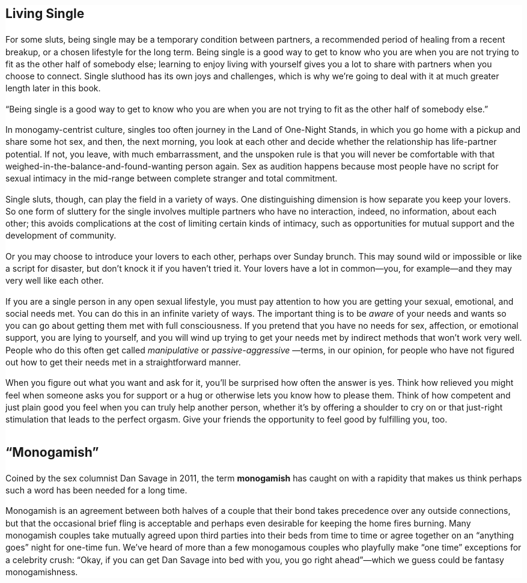 ## Living Single

For some sluts, being single may be a temporary condition between partners, a recommended period of healing from a recent breakup, or a chosen lifestyle for the long term. Being single is a good way to get to know who you are when you are not trying to fit as the other half of somebody else; learning to enjoy living with yourself gives you a lot to share with partners when you choose to connect. Single sluthood has its own joys and challenges, which is why we’re going to deal with it at much greater length later in this book.

“Being single is a good way to get to know who you are when you are not trying to fit as the other half of somebody else.”

In monogamy-centrist culture, singles too often journey in the Land of One-Night Stands, in which you go home with a pickup and share some hot sex, and then, the next morning, you look at each other and decide whether the relationship has life-partner potential. If not, you leave, with much embarrassment, and the unspoken rule is that you will never be comfortable with that weighed-in-the-balance-and-found-wanting person again. Sex as audition happens because most people have no script for sexual intimacy in the mid-range between complete stranger and total commitment.

Single sluts, though, can play the field in a variety of ways. One distinguishing dimension is how separate you keep your lovers. So one form of sluttery for the single involves multiple partners who have no interaction, indeed, no information, about each other; this avoids complications at the cost of limiting certain kinds of intimacy, such as opportunities for mutual support and the development of community.

Or you may choose to introduce your lovers to each other, perhaps over Sunday brunch. This may sound wild or impossible or like a script for disaster, but don’t knock it if you haven’t tried it. Your lovers have a lot in common—you, for example—and they may very well like each other.

If you are a single person in any open sexual lifestyle, you must pay attention to how you are getting your sexual, emotional, and social needs met. You can do this in an infinite variety of ways. The important thing is to be _aware_ of your needs and wants so you can go about getting them met with full consciousness. If you pretend that you have no needs for sex, affection, or emotional support, you are lying to yourself, and you will wind up trying to get your needs met by indirect methods that won’t work very well. People who do this often get called _manipulative_ or _passive-aggressive_ —terms, in our opinion, for people who have not figured out how to get their needs met in a straightforward manner.

When you figure out what you want and ask for it, you’ll be surprised how often the answer is yes. Think how relieved you might feel when someone asks you for support or a hug or otherwise lets you know how to please them. Think of how competent and just plain good you feel when you can truly help another person, whether it’s by offering a shoulder to cry on or that just-right stimulation that leads to the perfect orgasm. Give your friends the opportunity to feel good by fulfilling you, too.

## “Monogamish”

Coined by the sex columnist Dan Savage in 2011, the term **monogamish** has caught on with a rapidity that makes us think perhaps such a word has been needed for a long time.

Monogamish is an agreement between both halves of a couple that their bond takes precedence over any outside connections, but that the occasional brief fling is acceptable and perhaps even desirable for keeping the home fires burning. Many monogamish couples take mutually agreed upon third parties into their beds from time to time or agree together on an “anything goes” night for one-time fun. We’ve heard of more than a few monogamous couples who playfully make “one time” exceptions for a celebrity crush: “Okay, if you can get Dan Savage into bed with you, you go right ahead”—which we guess could be fantasy monogamishness.
